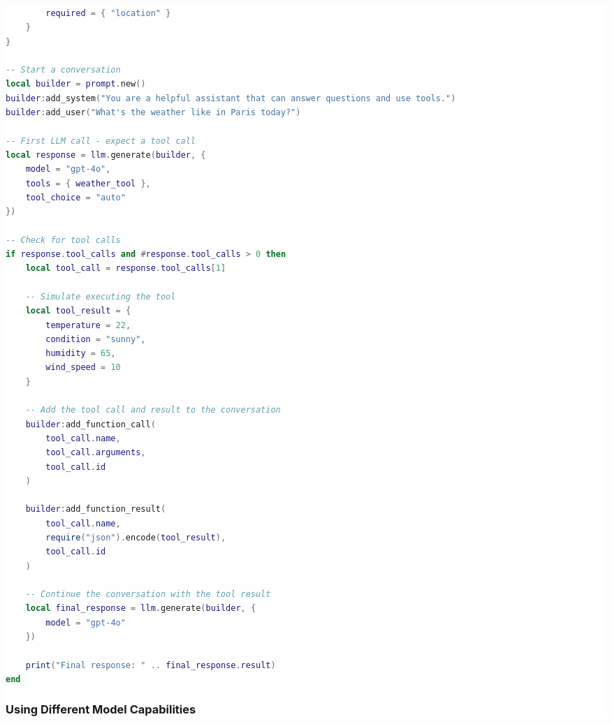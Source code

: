 ```lua
        required = { "location" }
    }
}

-- Start a conversation
local builder = prompt.new()
builder:add_system("You are a helpful assistant that can answer questions and use tools.")
builder:add_user("What's the weather like in Paris today?")

-- First LLM call - expect a tool call
local response = llm.generate(builder, {
    model = "gpt-4o",
    tools = { weather_tool },
    tool_choice = "auto"
})

-- Check for tool calls
if response.tool_calls and #response.tool_calls > 0 then
    local tool_call = response.tool_calls[1]
    
    -- Simulate executing the tool
    local tool_result = {
        temperature = 22,
        condition = "sunny",
        humidity = 65,
        wind_speed = 10
    }
    
    -- Add the tool call and result to the conversation
    builder:add_function_call(
        tool_call.name,
        tool_call.arguments,
        tool_call.id
    )
    
    builder:add_function_result(
        tool_call.name, 
        require("json").encode(tool_result),
        tool_call.id
    )
    
    -- Continue the conversation with the tool result
    local final_response = llm.generate(builder, {
        model = "gpt-4o"
    })
    
    print("Final response: " .. final_response.result)
end
```

### Using Different Model Capabilities
